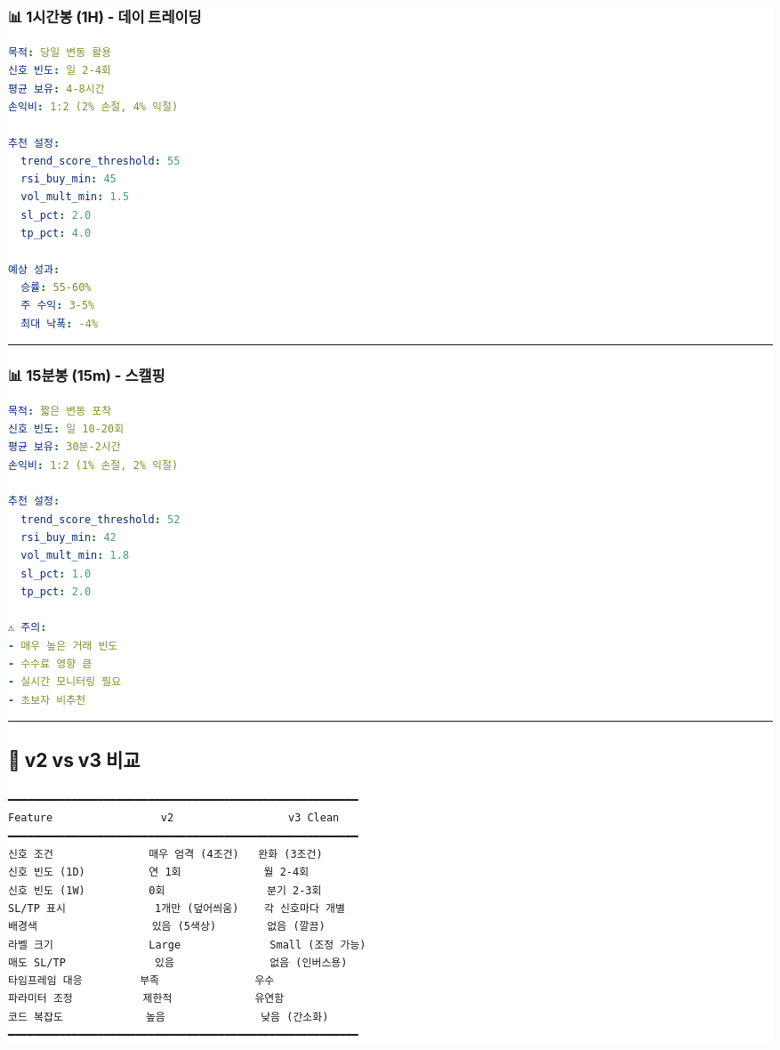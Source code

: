 
### **📊 1시간봉 (1H) - 데이 트레이딩**

```yaml
목적: 당일 변동 활용
신호 빈도: 일 2-4회
평균 보유: 4-8시간
손익비: 1:2 (2% 손절, 4% 익절)

추천 설정:
  trend_score_threshold: 55
  rsi_buy_min: 45
  vol_mult_min: 1.5
  sl_pct: 2.0
  tp_pct: 4.0

예상 성과:
  승률: 55-60%
  주 수익: 3-5%
  최대 낙폭: -4%
```

---

### **📊 15분봉 (15m) - 스캘핑**

```yaml
목적: 짧은 변동 포착
신호 빈도: 일 10-20회
평균 보유: 30분-2시간
손익비: 1:2 (1% 손절, 2% 익절)

추천 설정:
  trend_score_threshold: 52
  rsi_buy_min: 42
  vol_mult_min: 1.8
  sl_pct: 1.0
  tp_pct: 2.0

⚠️ 주의:
- 매우 높은 거래 빈도
- 수수료 영향 큼
- 실시간 모니터링 필요
- 초보자 비추천
```

---

## 🎯 v2 vs v3 비교

```
━━━━━━━━━━━━━━━━━━━━━━━━━━━━━━━━━━━━━━━━━━━━━━━━━━━━━━━
Feature                 v2                  v3 Clean
━━━━━━━━━━━━━━━━━━━━━━━━━━━━━━━━━━━━━━━━━━━━━━━━━━━━━━━
신호 조건               매우 엄격 (4조건)   완화 (3조건)
신호 빈도 (1D)          연 1회             월 2-4회
신호 빈도 (1W)          0회                분기 2-3회
SL/TP 표시              1개만 (덮어씌움)    각 신호마다 개별
배경색                  있음 (5색상)        없음 (깔끔)
라벨 크기               Large              Small (조정 가능)
매도 SL/TP              있음               없음 (인버스용)
타임프레임 대응         부족               우수
파라미터 조정           제한적             유연함
코드 복잡도             높음               낮음 (간소화)
━━━━━━━━━━━━━━━━━━━━━━━━━━━━━━━━━━━━━━━━━━━━━━━━━━━━━━━
```